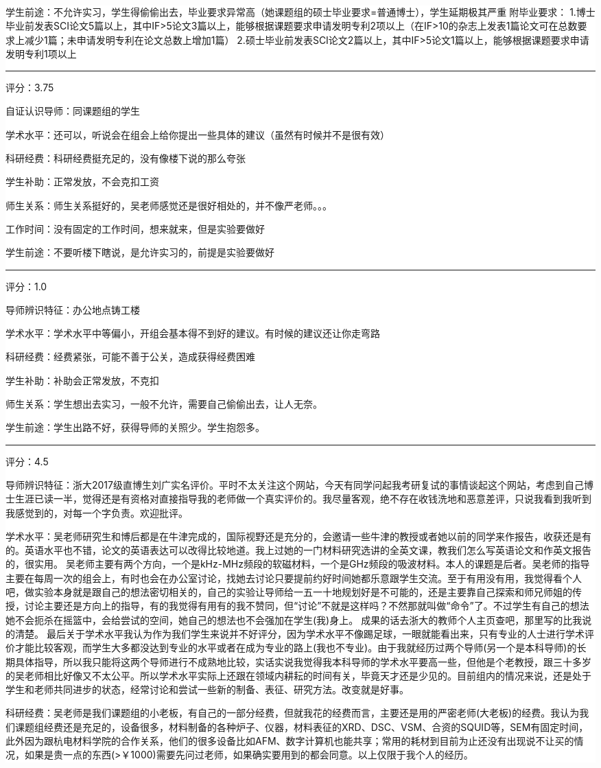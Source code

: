 学生前途：不允许实习，学生得偷偷出去，毕业要求异常高（她课题组的硕士毕业要求=普通博士），学生延期极其严重
附毕业要求：
1.博士毕业前发表SCI论文5篇以上，其中IF&gt;5论文3篇以上，能够根据课题要求申请发明专利2项以上（在IF&gt;10的杂志上发表1篇论文可在总数要求上减少1篇；未申请发明专利在论文总数上增加1篇）
2.硕士毕业前发表SCI论文2篇以上，其中IF&gt;5论文1篇以上，能够根据课题要求申请发明专利1项以上

* * *

评分：3.75

自证认识导师：同课题组的学生

学术水平：还可以，听说会在组会上给你提出一些具体的建议（虽然有时候并不是很有效）

科研经费：科研经费挺充足的，没有像楼下说的那么夸张

学生补助：正常发放，不会克扣工资

师生关系：师生关系挺好的，吴老师感觉还是很好相处的，并不像严老师。。。

工作时间：没有固定的工作时间，想来就来，但是实验要做好

学生前途：不要听楼下瞎说，是允许实习的，前提是实验要做好

* * *

评分：1.0

导师辨识特征：办公地点铸工楼

学术水平：学术水平中等偏小，开组会基本得不到好的建议。有时候的建议还让你走弯路

科研经费：经费紧张，可能不善于公关，造成获得经费困难

学生补助：补助会正常发放，不克扣

师生关系：学生想出去实习，一般不允许，需要自己偷偷出去，让人无奈。

学生前途：学生出路不好，获得导师的关照少。学生抱怨多。

* * *

评分：4.5

导师辨识特征：浙大2017级直博生刘广实名评价。平时不太关注这个网站，今天有同学问起我考研复试的事情谈起这个网站，考虑到自己博士生涯已读一半，觉得还是有资格对直接指导我的老师做一个真实评价的。我尽量客观，绝不存在收钱洗地和恶意差评，只说我看到我听到我感觉到的，对每一个字负责。欢迎批评。

学术水平：吴老师研究生和博后都是在牛津完成的，国际视野还是充分的，会邀请一些牛津的教授或者她以前的同学来作报告，收获还是有的。英语水平也不错，论文的英语表达可以改得比较地道。我上过她的一门材料研究选讲的全英文课，教我们怎么写英语论文和作英文报告的，很实用。
吴老师主要有两个方向，一个是kHz-MHz频段的软磁材料，一个是GHz频段的吸波材料。本人的课题是后者。吴老师的指导主要在每周一次的组会上，有时也会在办公室讨论，找她去讨论只要提前约好时间她都乐意跟学生交流。至于有用没有用，我觉得看个人吧，做实验本身就是跟自己的想法密切相关的，自己的实验让导师给一五一十地规划好是不可能的，还是主要靠自己探索和师兄师姐的传授，讨论主要还是方向上的指导，有的我觉得有用有的我不赞同，但“讨论”不就是这样吗？不然那就叫做“命令”了。不过学生有自己的想法她不会扼杀在摇篮中，会给尝试的空间，她自己的想法也不会强加在学生(我)身上。
成果的话去浙大的教师个人主页查吧，那里写的比我说的清楚。
最后关于学术水平我认为作为我们学生来说并不好评分，因为学术水平不像踢足球，一眼就能看出来，只有专业的人士进行学术评价才能比较客观，而学生大多都没达到专业的水平或者在成为专业的路上(我也不专业)。由于我就经历过两个导师(另一个是本科导师)的长期具体指导，所以我只能将这两个导师进行不成熟地比较，实话实说我觉得我本科导师的学术水平要高一些，但他是个老教授，跟三十多岁的吴老师相比好像又不太公平。所以学术水平实际上还跟在领域内耕耘的时间有关，毕竟天才还是少见的。目前组内的情况来说，还是处于学生和老师共同进步的状态，经常讨论和尝试一些新的制备、表征、研究方法。改变就是好事。

科研经费：吴老师是我们课题组的小老板，有自己的一部分经费，但就我花的经费而言，主要还是用的严密老师(大老板)的经费。我认为我们课题组经费还是充足的，设备很多，材料制备的各种炉子、仪器，材料表征的XRD、DSC、VSM、合资的SQUID等，SEM有固定时间，此外因为跟杭电材料学院的合作关系，他们的很多设备比如AFM、数字计算机也能共享；常用的耗材到目前为止还没有出现说不让买的情况，如果是贵一点的东西(&gt;￥1000)需要先问过老师，如果确实要用到的都会同意。以上仅限于我个人的经历。
